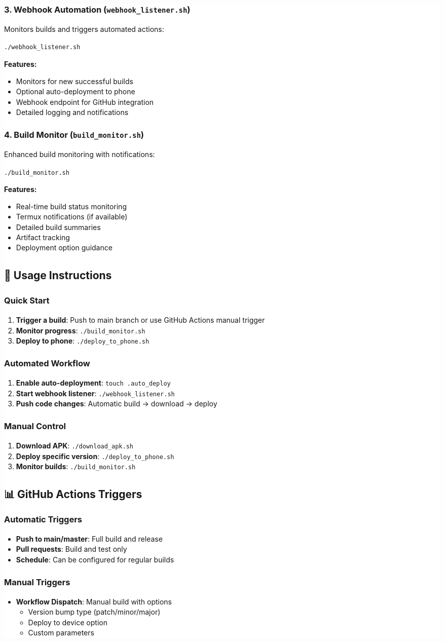### 3. **Webhook Automation** (`webhook_listener.sh`)
Monitors builds and triggers automated actions:
```bash
./webhook_listener.sh
```
**Features:**
- Monitors for new successful builds
- Optional auto-deployment to phone
- Webhook endpoint for GitHub integration
- Detailed logging and notifications

### 4. **Build Monitor** (`build_monitor.sh`)
Enhanced build monitoring with notifications:
```bash
./build_monitor.sh
```
**Features:**
- Real-time build status monitoring
- Termux notifications (if available)
- Detailed build summaries
- Artifact tracking
- Deployment option guidance

## 🚀 **Usage Instructions**

### **Quick Start**
1. **Trigger a build**: Push to main branch or use GitHub Actions manual trigger
2. **Monitor progress**: `./build_monitor.sh`
3. **Deploy to phone**: `./deploy_to_phone.sh`

### **Automated Workflow**
1. **Enable auto-deployment**: `touch .auto_deploy`
2. **Start webhook listener**: `./webhook_listener.sh`
3. **Push code changes**: Automatic build → download → deploy

### **Manual Control**
1. **Download APK**: `./download_apk.sh`
2. **Deploy specific version**: `./deploy_to_phone.sh`
3. **Monitor builds**: `./build_monitor.sh`

## 📊 **GitHub Actions Triggers**

### **Automatic Triggers**
- **Push to main/master**: Full build and release
- **Pull requests**: Build and test only
- **Schedule**: Can be configured for regular builds

### **Manual Triggers**
- **Workflow Dispatch**: Manual build with options
  - Version bump type (patch/minor/major)
  - Deploy to device option
  - Custom parameters
